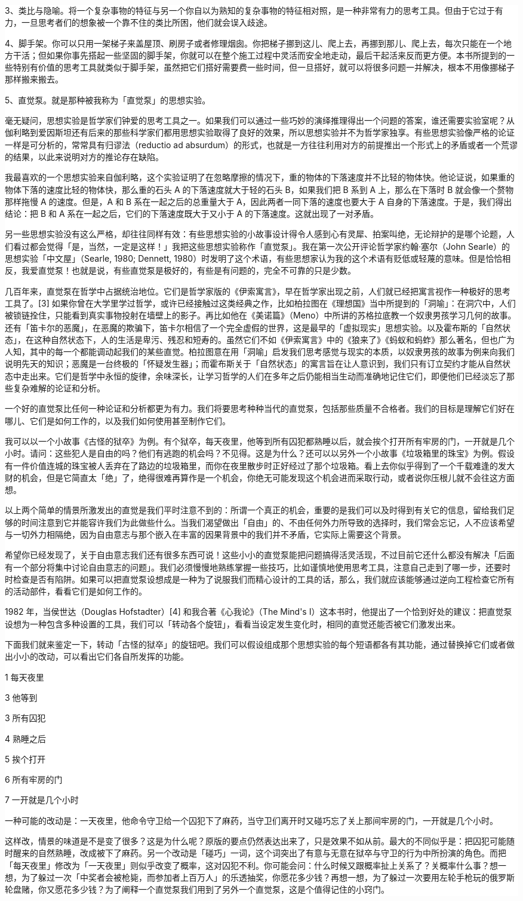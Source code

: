 3、类比与隐喻。将一个复杂事物的特征与另一个你自以为熟知的复杂事物的特征相对照，是一种非常有力的思考工具。但由于它过于有力，一旦思考者们的想象被一个靠不住的类比所困，他们就会误入歧途。

4、脚手架。你可以只用一架梯子来盖屋顶、刷房子或者修理烟囱。你把梯子挪到这儿、爬上去，再挪到那儿、爬上去，每次只能在一个地方干活；但如果你事先搭起一些坚固的脚手架，你就可以在整个施工过程中灵活而安全地走动，最后干起活来反而更方便。本书所提到的一些特别有价值的思考工具就类似于脚手架，虽然把它们搭好需要费一些时间，但一旦搭好，就可以将很多问题一并解决，根本不用像挪梯子那样搬来搬去。

5、直觉泵。就是那种被我称为「直觉泵」的思想实验。

毫无疑问，思想实验是哲学家们钟爱的思考工具之一。如果我们可以通过一些巧妙的演绎推理得出一个问题的答案，谁还需要实验室呢？从伽利略到爱因斯坦还有后来的那些科学家们都用思想实验取得了良好的效果，所以思想实验并不为哲学家独享。有些思想实验像严格的论证一样是可分析的，常常具有归谬法（reductio ad absurdum）的形式，也就是一方往往利用对方的前提推出一个形式上的矛盾或者一个荒谬的结果，以此来说明对方的推论存在缺陷。

我最喜欢的一个思想实验来自伽利略，这个实验证明了在忽略摩擦的情况下，重的物体的下落速度并不比轻的物体快。他论证说，如果重的物体下落的速度比轻的物体快，那么重的石头 A 的下落速度就大于轻的石头 B，如果我们把 B 系到 A 上，那么在下落时 B 就会像一个赘物那样拖慢 A 的速度。但是，A 和 B 系在一起之后的总重量大于 A，因此两者一同下落的速度也要大于 A 自身的下落速度。于是，我们得出结论：把 B 和 A 系在一起之后，它们的下落速度既大于又小于 A 的下落速度。这就出现了一对矛盾。

另一些思想实验没有这么严格，却往往同样有效：有些思想实验的小故事设计得令人感到心有灵犀、拍案叫绝，无论辩护的是哪个论题，人们看过都会觉得「是，当然，一定是这样！」我把这些思想实验称作「直觉泵」。我在第一次公开评论哲学家约翰·塞尔（John Searle）的思想实验「中文屋」（Searle, 1980; Dennett, 1980）时发明了这个术语，有些思想家认为我的这个术语有贬低或轻蔑的意味。但是恰恰相反，我爱直觉泵！也就是说，有些直觉泵是极好的，有些是有问题的，完全不可靠的只是少数。

几百年来，直觉泵在哲学中占据统治地位。它们是哲学家版的《伊索寓言》，早在哲学家出现之前，人们就已经把寓言视作一种极好的思考工具了。[3] 如果你曾在大学里学过哲学，或许已经接触过这类经典之作，比如柏拉图在《理想国》当中所提到的「洞喻」：在洞穴中，人们被锁链拴住，只能看到真实事物投射在墙壁上的影子。再比如他在《美诺篇》（Meno）中所讲的苏格拉底教一个奴隶男孩学习几何的故事。还有「笛卡尔的恶魔」，在恶魔的欺骗下，笛卡尔相信了一个完全虚假的世界，这是最早的「虚拟现实」思想实验。以及霍布斯的「自然状态」，在这种自然状态下，人的生活是卑污、残忍和短寿的。虽然它们不如《伊索寓言》中的《狼来了》《蚂蚁和蚂蚱》那么著名，但也广为人知，其中的每一个都能调动起我们的某些直觉。柏拉图意在用「洞喻」启发我们思考感觉与现实的本质，以奴隶男孩的故事为例来向我们说明先天的知识；恶魔是一台终极的「怀疑发生器」；而霍布斯关于「自然状态」的寓言旨在让人意识到，我们只有订立契约才能从自然状态中走出来。它们是哲学中永恒的旋律，余味深长，让学习哲学的人们在多年之后仍能相当生动而准确地记住它们，即便他们已经淡忘了那些复杂难解的论证和分析。

一个好的直觉泵比任何一种论证和分析都更为有力。我们将要思考种种当代的直觉泵，包括那些质量不合格者。我们的目标是理解它们好在哪儿、它们是如何工作的，以及我们如何使用甚至制作它们。

我可以以一个小故事《古怪的狱卒》为例。有个狱卒，每天夜里，他等到所有囚犯都熟睡以后，就会挨个打开所有牢房的门，一开就是几个小时。请问：这些犯人是自由的吗？他们有逃跑的机会吗？不见得。这是为什么？还可以以另外一个小故事《垃圾箱里的珠宝》为例。假设有一件价值连城的珠宝被人丢弃在了路边的垃圾箱里，而你在夜里散步时正好经过了那个垃圾箱。看上去你似乎得到了一个千载难逢的发大财的机会，但是它简直太「绝」了，绝得很难再算作是一个机会，你绝无可能发现这个机会进而采取行动，或者说你压根儿就不会往这方面想。

以上两个简单的情景所激发出的直觉是我们平时注意不到的：所谓一个真正的机会，重要的是我们可以及时得到有关它的信息，留给我们足够的时间注意到它并能容许我们为此做些什么。当我们渴望做出「自由」的、不由任何外力所导致的选择时，我们常会忘记，人不应该希望与一切外力相隔绝，因为自由意志与那个嵌入在丰富的因果背景中的我们并不矛盾，它实际上需要这个背景。

希望你已经发现了，关于自由意志我们还有很多东西可说！这些小小的直觉泵能把问题搞得活灵活现，不过目前它还什么都没有解决「后面有一个部分将集中讨论自由意志的问题」。我们必须慢慢地熟练掌握一些技巧，比如谨慎地使用思考工具，注意自己走到了哪一步，还要时时检查是否有陷阱。如果可以把直觉泵设想成是一种为了说服我们而精心设计的工具的话，那么，我们就应该能够通过逆向工程检查它所有的活动部件，看看它们是如何工作的。

1982 年，当侯世达（Douglas Hofstadter）[4] 和我合著《心我论》（The Mind's I）这本书时，他提出了一个恰到好处的建议：把直觉泵设想为一种包含多种设置的工具，我们可以「转动各个旋钮」，看看当设定发生变化时，相同的直觉还能否被它们激发出来。

下面我们就来鉴定一下，转动「古怪的狱卒」的旋钮吧。我们可以假设组成那个思想实验的每个短语都各有其功能，通过替换掉它们或者做出小小的改动，可以看出它们各自所发挥的功能。

1 每天夜里

3 他等到

3 所有囚犯

4 熟睡之后

5 挨个打开

6 所有牢房的门

7 一开就是几个小时

一种可能的改动是：一天夜里，他命令守卫给一个囚犯下了麻药，当守卫们离开时又碰巧忘了关上那间牢房的门，一开就是几个小时。

这样改，情景的味道是不是变了很多？这是为什么呢？原版的要点仍然表达出来了，只是效果不如从前。最大的不同似乎是：把囚犯可能随时醒来的自然熟睡，改成被下了麻药。另一个改动是「碰巧」一词，这个词突出了有意与无意在狱卒与守卫的行为中所扮演的角色。而把「每天夜里」修改为「一天夜里」则似乎改变了概率，这对囚犯不利。你可能会问：什么时候又跟概率扯上关系了？关概率什么事？想一想，为了躲过一次「中奖者会被枪毙，而参加者上百万人」的乐透抽奖，你愿花多少钱？再想一想，为了躲过一次要用左轮手枪玩的俄罗斯轮盘赌，你又愿花多少钱？为了阐释一个直觉泵我们用到了另外一个直觉泵，这是个值得记住的小窍门。

